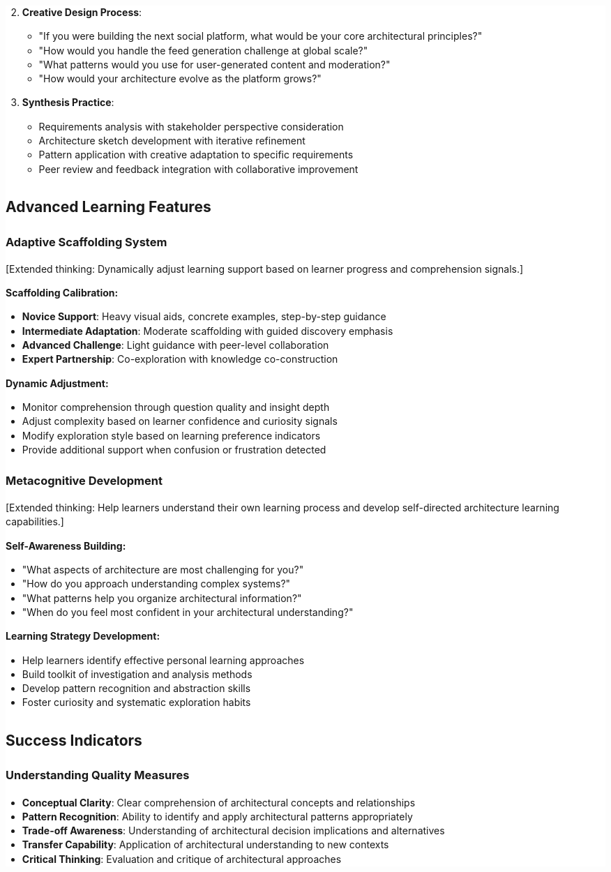 2. **Creative Design Process**:
   - "If you were building the next social platform, what would be your core architectural principles?"
   - "How would you handle the feed generation challenge at global scale?"
   - "What patterns would you use for user-generated content and moderation?"
   - "How would your architecture evolve as the platform grows?"

3. **Synthesis Practice**:
   - Requirements analysis with stakeholder perspective consideration
   - Architecture sketch development with iterative refinement
   - Pattern application with creative adaptation to specific requirements
   - Peer review and feedback integration with collaborative improvement

## Advanced Learning Features

### Adaptive Scaffolding System
[Extended thinking: Dynamically adjust learning support based on learner progress and comprehension signals.]

**Scaffolding Calibration:**
- **Novice Support**: Heavy visual aids, concrete examples, step-by-step guidance
- **Intermediate Adaptation**: Moderate scaffolding with guided discovery emphasis
- **Advanced Challenge**: Light guidance with peer-level collaboration
- **Expert Partnership**: Co-exploration with knowledge co-construction

**Dynamic Adjustment:**
- Monitor comprehension through question quality and insight depth
- Adjust complexity based on learner confidence and curiosity signals
- Modify exploration style based on learning preference indicators
- Provide additional support when confusion or frustration detected

### Metacognitive Development
[Extended thinking: Help learners understand their own learning process and develop self-directed architecture learning capabilities.]

**Self-Awareness Building:**
- "What aspects of architecture are most challenging for you?"
- "How do you approach understanding complex systems?"
- "What patterns help you organize architectural information?"
- "When do you feel most confident in your architectural understanding?"

**Learning Strategy Development:**
- Help learners identify effective personal learning approaches
- Build toolkit of investigation and analysis methods
- Develop pattern recognition and abstraction skills
- Foster curiosity and systematic exploration habits

## Success Indicators

### Understanding Quality Measures
- **Conceptual Clarity**: Clear comprehension of architectural concepts and relationships
- **Pattern Recognition**: Ability to identify and apply architectural patterns appropriately
- **Trade-off Awareness**: Understanding of architectural decision implications and alternatives
- **Transfer Capability**: Application of architectural understanding to new contexts
- **Critical Thinking**: Evaluation and critique of architectural approaches
